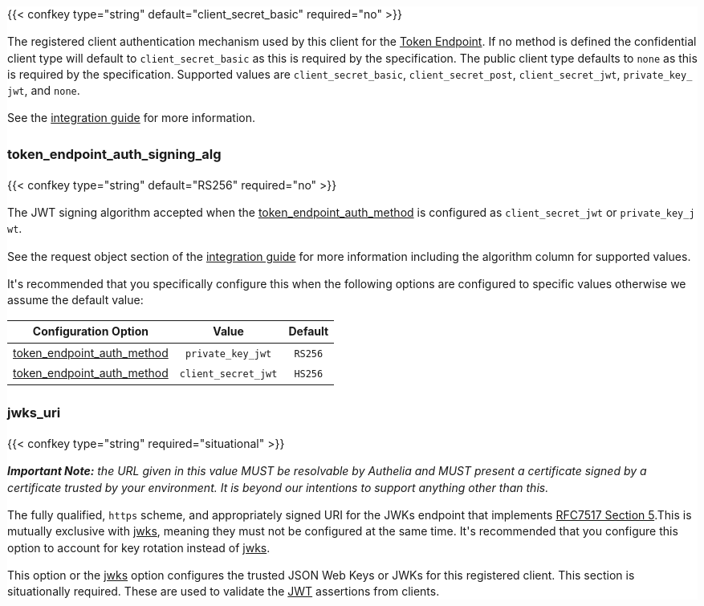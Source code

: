 {{< confkey type="string" default="client_secret_basic" required="no" >}}

The registered client authentication mechanism used by this client for the [Token Endpoint]. If no method is defined
the confidential client type will default to `client_secret_basic` as this is required by the specification. The public
client type defaults to `none` as this is required by the specification. Supported values are `client_secret_basic`,
`client_secret_post`, `client_secret_jwt`, `private_key_jwt`, and `none`.

See the [integration guide](../../../integration/openid-connect/introduction.md#client-authentication-method) for
more information.

### token_endpoint_auth_signing_alg

{{< confkey type="string" default="RS256" required="no" >}}

The JWT signing algorithm accepted when the [token_endpoint_auth_method](#token_endpoint_auth_method) is configured as
`client_secret_jwt` or `private_key_jwt`.

See the request object section of the [integration guide](../../../integration/openid-connect/introduction.md#request-object)
for more information including the algorithm column for supported values.

It's recommended that you specifically configure this when the following options are configured to specific values
otherwise we assume the default value:

|                   Configuration Option                    |        Value        | Default |
|:---------------------------------------------------------:|:-------------------:|:-------:|
| [token_endpoint_auth_method](#token_endpoint_auth_method) |  `private_key_jwt`  | `RS256` |
| [token_endpoint_auth_method](#token_endpoint_auth_method) | `client_secret_jwt` | `HS256` |

### jwks_uri

{{< confkey type="string" required="situational" >}}

*__Important Note:__ the URL given in this value MUST be resolvable by Authelia and MUST present a certificate signed by
a certificate trusted by your environment. It is beyond our intentions to support anything other than this.*

The fully qualified, `https` scheme, and appropriately signed URI for the JWKs endpoint that implements
[RFC7517 Section 5](https://datatracker.ietf.org/doc/html/rfc7517#section-5).This is mutually exclusive with [jwks](#jwks), meaning they must not be configured at the same
time. It's recommended that you configure this option to account for key rotation instead of [jwks](#jwks).

This option or the [jwks](#jwks) option configures the trusted JSON Web Keys or JWKs for this registered client.
This section is situationally required. These are used to validate the [JWT] assertions from clients.


[pre_configured_consent_duration]: #pre_configured_consent_duration
[consent_mode]: #consent_mode
[PKCS#8]: https://datatracker.ietf.org/doc/html/rfc5208
[PKCS#1]: https://datatracker.ietf.org/doc/html/rfc8017
[SECG1]: https://datatracker.ietf.org/doc/html/rfc5915
[token lifespan]: https://docs.apigee.com/api-platform/antipatterns/oauth-long-expiration
[OpenID Connect 1.0]: https://openid.net/connect/
[Token Endpoint]: https://openid.net/specs/openid-connect-core-1_0.html#TokenEndpoint
[JWT]: https://datatracker.ietf.org/doc/html/rfc7519
[RFC6234]: https://datatracker.ietf.org/doc/html/rfc6234
[RFC4648]: https://datatracker.ietf.org/doc/html/rfc4648
[RFC7468]: https://datatracker.ietf.org/doc/html/rfc7468
[RFC6749 Section 2.1]: https://datatracker.ietf.org/doc/html/rfc6749#section-2.1
[PKCE]: https://datatracker.ietf.org/doc/html/rfc7636
[Authorization Code Flow]: https://openid.net/specs/openid-connect-core-1_0.html#CodeFlowAuth
[Subject Identifier Type]: https://openid.net/specs/openid-connect-core-1_0.html#SubjectIDTypes
[Pairwise Identifier Algorithm]: https://openid.net/specs/openid-connect-core-1_0.html#PairwiseAlg
[Pushed Authorization Requests]: https://datatracker.ietf.org/doc/html/rfc9126
[jwks]: provider.md#jwks